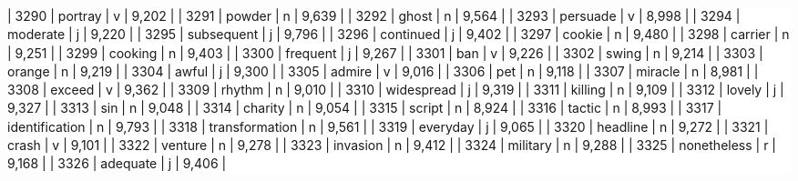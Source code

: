| 3290 | portray          | v              | 9,202     |
| 3291 | powder           | n              | 9,639     |
| 3292 | ghost            | n              | 9,564     |
| 3293 | persuade         | v              | 8,998     |
| 3294 | moderate         | j              | 9,220     |
| 3295 | subsequent       | j              | 9,796     |
| 3296 | continued        | j              | 9,402     |
| 3297 | cookie           | n              | 9,480     |
| 3298 | carrier          | n              | 9,251     |
| 3299 | cooking          | n              | 9,403     |
| 3300 | frequent         | j              | 9,267     |
| 3301 | ban              | v              | 9,226     |
| 3302 | swing            | n              | 9,214     |
| 3303 | orange           | n              | 9,219     |
| 3304 | awful            | j              | 9,300     |
| 3305 | admire           | v              | 9,016     |
| 3306 | pet              | n              | 9,118     |
| 3307 | miracle          | n              | 8,981     |
| 3308 | exceed           | v              | 9,362     |
| 3309 | rhythm           | n              | 9,010     |
| 3310 | widespread       | j              | 9,319     |
| 3311 | killing          | n              | 9,109     |
| 3312 | lovely           | j              | 9,327     |
| 3313 | sin              | n              | 9,048     |
| 3314 | charity          | n              | 9,054     |
| 3315 | script           | n              | 8,924     |
| 3316 | tactic           | n              | 8,993     |
| 3317 | identification   | n              | 9,793     |
| 3318 | transformation   | n              | 9,561     |
| 3319 | everyday         | j              | 9,065     |
| 3320 | headline         | n              | 9,272     |
| 3321 | crash            | v              | 9,101     |
| 3322 | venture          | n              | 9,278     |
| 3323 | invasion         | n              | 9,412     |
| 3324 | military         | n              | 9,288     |
| 3325 | nonetheless      | r              | 9,168     |
| 3326 | adequate         | j              | 9,406     |